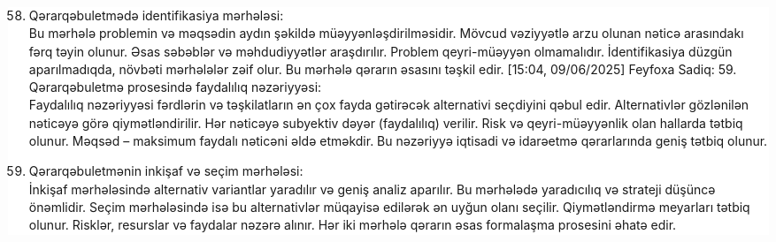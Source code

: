 58. Qərarqəbuletmədə identifikasiya mərhələsi:  
Bu mərhələ problemin və məqsədin aydın şəkildə müəyyənləşdirilməsidir. Mövcud vəziyyətlə arzu olunan nəticə arasındakı fərq təyin olunur. Əsas səbəblər və məhdudiyyətlər araşdırılır. Problem qeyri-müəyyən olmamalıdır. İdentifikasiya düzgün aparılmadıqda, növbəti mərhələlər zəif olur. Bu mərhələ qərarın əsasını təşkil edir.
[15:04, 09/06/2025] Feyfoxa Sadiq: 59. Qərarqəbuletmə prosesində faydalılıq nəzəriyyəsi:  
Faydalılıq nəzəriyyəsi fərdlərin və təşkilatların ən çox fayda gətirəcək alternativi seçdiyini qəbul edir. Alternativlər gözlənilən nəticəyə görə qiymətləndirilir. Hər nəticəyə subyektiv dəyər (faydalılıq) verilir. Risk və qeyri-müəyyənlik olan hallarda tətbiq olunur. Məqsəd – maksimum faydalı nəticəni əldə etməkdir. Bu nəzəriyyə iqtisadi və idarəetmə qərarlarında geniş tətbiq olunur.

60. Qərarqəbuletmənin inkişaf və seçim mərhələsi:  
İnkişaf mərhələsində alternativ variantlar yaradılır və geniş analiz aparılır. Bu mərhələdə yaradıcılıq və strateji düşüncə önəmlidir. Seçim mərhələsində isə bu alternativlər müqayisə edilərək ən uyğun olanı seçilir. Qiymətləndirmə meyarları tətbiq olunur. Risklər, resurslar və faydalar nəzərə alınır. Hər iki mərhələ qərarın əsas formalaşma prosesini əhatə edir.
